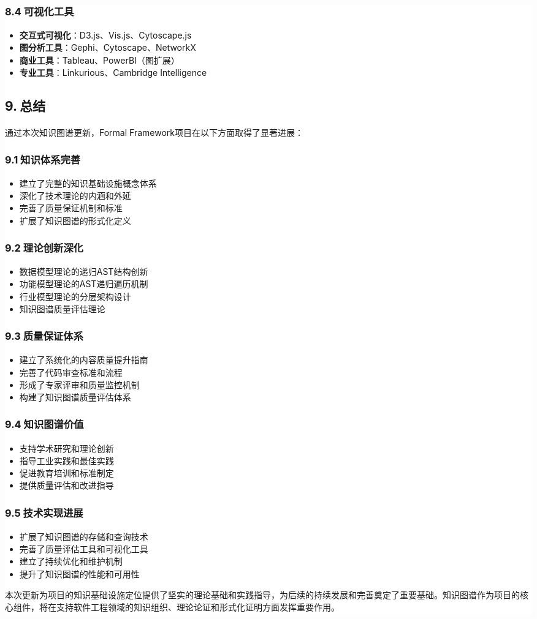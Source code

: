 ### 8.4 可视化工具

- **交互式可视化**：D3.js、Vis.js、Cytoscape.js
- **图分析工具**：Gephi、Cytoscape、NetworkX
- **商业工具**：Tableau、PowerBI（图扩展）
- **专业工具**：Linkurious、Cambridge Intelligence

## 9. 总结

通过本次知识图谱更新，Formal Framework项目在以下方面取得了显著进展：

### 9.1 知识体系完善

- 建立了完整的知识基础设施概念体系
- 深化了技术理论的内涵和外延
- 完善了质量保证机制和标准
- 扩展了知识图谱的形式化定义

### 9.2 理论创新深化

- 数据模型理论的递归AST结构创新
- 功能模型理论的AST递归遍历机制
- 行业模型理论的分层架构设计
- 知识图谱质量评估理论

### 9.3 质量保证体系

- 建立了系统化的内容质量提升指南
- 完善了代码审查标准和流程
- 形成了专家评审和质量监控机制
- 构建了知识图谱质量评估体系

### 9.4 知识图谱价值

- 支持学术研究和理论创新
- 指导工业实践和最佳实践
- 促进教育培训和标准制定
- 提供质量评估和改进指导

### 9.5 技术实现进展

- 扩展了知识图谱的存储和查询技术
- 完善了质量评估工具和可视化工具
- 建立了持续优化和维护机制
- 提升了知识图谱的性能和可用性

本次更新为项目的知识基础设施定位提供了坚实的理论基础和实践指导，为后续的持续发展和完善奠定了重要基础。知识图谱作为项目的核心组件，将在支持软件工程领域的知识组织、理论论证和形式化证明方面发挥重要作用。
